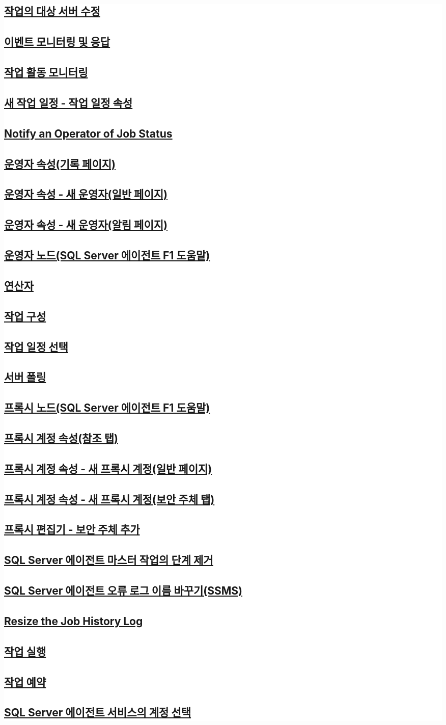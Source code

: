 ## [작업의 대상 서버 수정](modify-the-target-servers-for-a-job.md)
## [이벤트 모니터링 및 응답](monitor-and-respond-to-events.md)
## [작업 활동 모니터링](monitor-job-activity.md)
## [새 작업 일정 - 작업 일정 속성](new-job-schedule-job-schedule-properties.md)
## [Notify an Operator of Job Status](notify-an-operator-of-job-status.md)
## [운영자 속성(기록 페이지)](operator-properties-history-page.md)
## [운영자 속성 - 새 운영자(일반 페이지)](operator-properties-new-operator-general-page.md)
## [운영자 속성 - 새 운영자(알림 페이지)](operator-properties-new-operator-notifications-page.md)
## [운영자 노드(SQL Server 에이전트 F1 도움말)](operators-node-sql-server-agent-f1-help.md)
## [연산자](operators.md)
## [작업 구성](organize-jobs.md)
## [작업 일정 선택](pick-schedule-for-job.md)
## [서버 폴링](poll-servers.md)
## [프록시 노드(SQL Server 에이전트 F1 도움말)](proxies-node-sql-server-agent-f1-help.md)
## [프록시 계정 속성(참조 탭)](proxy-account-properties-references-tab.md)
## [프록시 계정 속성 - 새 프록시 계정(일반 페이지)](proxy-account-properties-new-proxy-account-general-page.md)
## [프록시 계정 속성 - 새 프록시 계정(보안 주체 탭)](proxy-account-properties-new-proxy-account-principals-tab.md)
## [프록시 편집기 - 보안 주체 추가](proxy-editor-add-principal.md)
## [SQL Server 에이전트 마스터 작업의 단계 제거](remove-steps-from-a-sql-server-agent-master-job.md)
## [SQL Server 에이전트 오류 로그 이름 바꾸기(SSMS)](rename-a-sql-server-agent-error-log-sql-server-management-studio.md)
## [Resize the Job History Log](resize-the-job-history-log.md)
## [작업 실행](run-jobs.md)
## [작업 예약](schedule-a-job.md)
## [SQL Server 에이전트 서비스의 계정 선택](select-an-account-for-the-sql-server-agent-service.md)